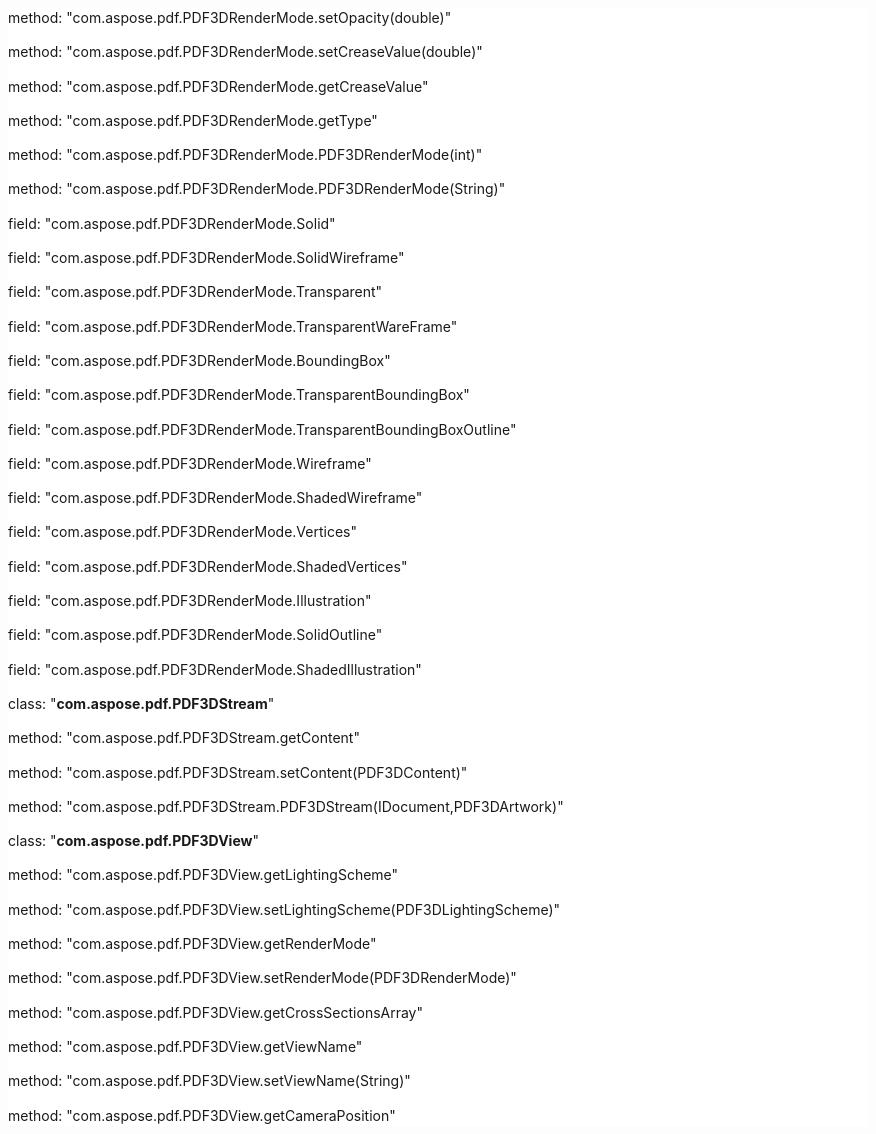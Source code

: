 method: "com.aspose.pdf.PDF3DRenderMode.setOpacity(double)"

method: "com.aspose.pdf.PDF3DRenderMode.setCreaseValue(double)"

method: "com.aspose.pdf.PDF3DRenderMode.getCreaseValue"

method: "com.aspose.pdf.PDF3DRenderMode.getType"

method: "com.aspose.pdf.PDF3DRenderMode.PDF3DRenderMode(int)"

method: "com.aspose.pdf.PDF3DRenderMode.PDF3DRenderMode(String)"

field: "com.aspose.pdf.PDF3DRenderMode.Solid"

field: "com.aspose.pdf.PDF3DRenderMode.SolidWireframe"

field: "com.aspose.pdf.PDF3DRenderMode.Transparent"

field: "com.aspose.pdf.PDF3DRenderMode.TransparentWareFrame"

field: "com.aspose.pdf.PDF3DRenderMode.BoundingBox"

field: "com.aspose.pdf.PDF3DRenderMode.TransparentBoundingBox"

field: "com.aspose.pdf.PDF3DRenderMode.TransparentBoundingBoxOutline"

field: "com.aspose.pdf.PDF3DRenderMode.Wireframe"

field: "com.aspose.pdf.PDF3DRenderMode.ShadedWireframe"

field: "com.aspose.pdf.PDF3DRenderMode.Vertices"

field: "com.aspose.pdf.PDF3DRenderMode.ShadedVertices"

field: "com.aspose.pdf.PDF3DRenderMode.Illustration"

field: "com.aspose.pdf.PDF3DRenderMode.SolidOutline"

field: "com.aspose.pdf.PDF3DRenderMode.ShadedIllustration"

class: "**com.aspose.pdf.PDF3DStream**"

method: "com.aspose.pdf.PDF3DStream.getContent"

method: "com.aspose.pdf.PDF3DStream.setContent(PDF3DContent)"

method: "com.aspose.pdf.PDF3DStream.PDF3DStream(IDocument,PDF3DArtwork)"

class: "**com.aspose.pdf.PDF3DView**"

method: "com.aspose.pdf.PDF3DView.getLightingScheme"

method: "com.aspose.pdf.PDF3DView.setLightingScheme(PDF3DLightingScheme)"

method: "com.aspose.pdf.PDF3DView.getRenderMode"

method: "com.aspose.pdf.PDF3DView.setRenderMode(PDF3DRenderMode)"

method: "com.aspose.pdf.PDF3DView.getCrossSectionsArray"

method: "com.aspose.pdf.PDF3DView.getViewName"

method: "com.aspose.pdf.PDF3DView.setViewName(String)"

method: "com.aspose.pdf.PDF3DView.getCameraPosition"
